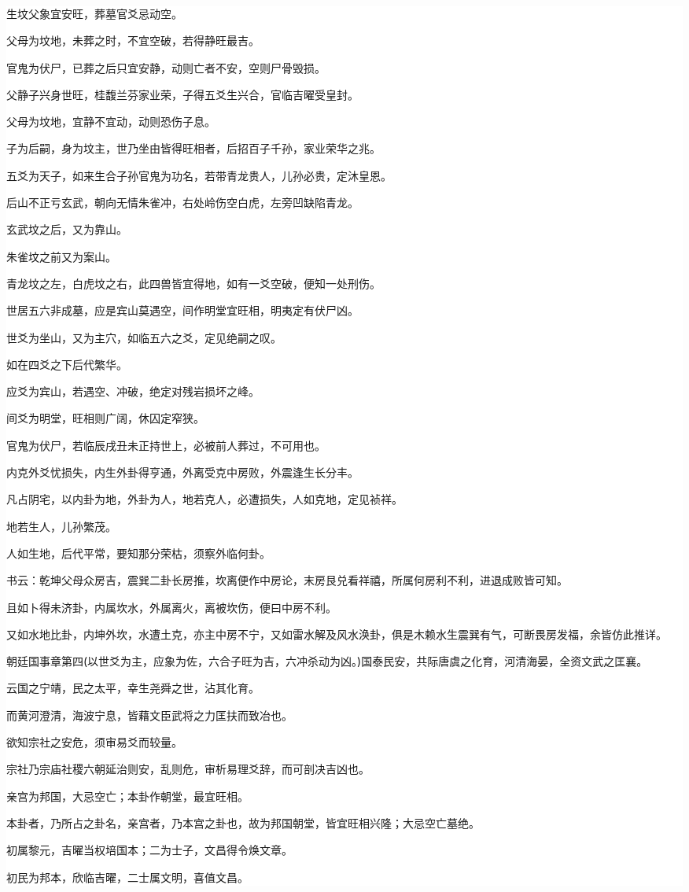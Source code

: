 生坟父象宜安旺，葬墓官爻忌动空。

父母为坟地，未葬之时，不宜空破，若得静旺最吉。

官鬼为伏尸，已葬之后只宜安静，动则亡者不安，空则尸骨毁损。

父静子兴身世旺，桂馥兰芬家业荣，子得五爻生兴合，官临吉曜受皇封。

父母为坟地，宜静不宜动，动则恐伤子息。

子为后嗣，身为坟主，世乃坐由皆得旺相者，后招百子千孙，家业荣华之兆。

五爻为天子，如来生合子孙官鬼为功名，若带青龙贵人，儿孙必贵，定沐皇恩。

后山不正亏玄武，朝向无情朱雀冲，右处岭伤空白虎，左旁凹缺陷青龙。

玄武坟之后，又为靠山。

朱雀坟之前又为案山。

青龙坟之左，白虎坟之右，此四兽皆宜得地，如有一爻空破，便知一处刑伤。

世居五六非成墓，应是宾山莫遇空，间作明堂宜旺相，明夷定有伏尸凶。

世爻为坐山，又为主穴，如临五六之爻，定见绝嗣之叹。

如在四爻之下后代繁华。

应爻为宾山，若遇空、冲破，绝定对残岩损坏之峰。

间爻为明堂，旺相则广阔，休囚定窄狭。

官鬼为伏尸，若临辰戌丑未正持世上，必被前人葬过，不可用也。

内克外爻忧损失，内生外卦得亨通，外离受克中房败，外震逢生长分丰。

凡占阴宅，以内卦为地，外卦为人，地若克人，必遭损失，人如克地，定见祯祥。

地若生人，儿孙繁茂。

人如生地，后代平常，要知那分荣枯，须察外临何卦。

书云：乾坤父母众房吉，震巽二卦长房推，坎离便作中房论，末房艮兑看祥禧，所属何房利不利，进退成败皆可知。

且如卜得未济卦，内属坎水，外属离火，离被坎伤，便曰中房不利。

又如水地比卦，内坤外坎，水遭土克，亦主中房不宁，又如雷水解及风水涣卦，俱是木赖水生震巽有气，可断畏房发福，余皆仿此推详。

朝廷国事章第四(以世爻为主，应象为佐，六合子旺为吉，六冲杀动为凶。)国泰民安，共际唐虞之化育，河清海晏，全资文武之匡襄。

云国之宁靖，民之太平，幸生尧舜之世，沾其化育。

而黄河澄清，海波宁息，皆藉文臣武将之力匡扶而致冶也。

欲知宗社之安危，须审易爻而较量。

宗社乃宗庙社稷六朝延治则安，乱则危，审析易理爻辞，而可剖决吉凶也。

亲宫为邦国，大忌空亡；本卦作朝堂，最宜旺相。

本卦者，乃所占之卦名，亲宫者，乃本宫之卦也，故为邦国朝堂，皆宜旺相兴隆；大忌空亡墓绝。

初属黎元，吉曜当权培国本；二为士子，文昌得令焕文章。

初民为邦本，欣临吉曜，二士属文明，喜值文昌。
